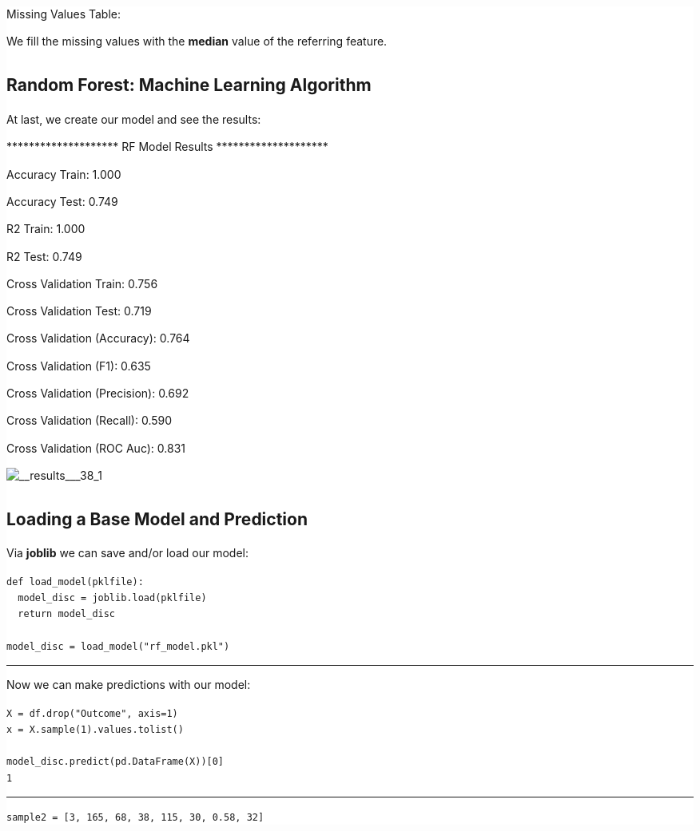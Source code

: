#

Missing Values Table:

We fill the missing values with the **median** value of the referring feature.

## Random Forest: Machine Learning Algorithm

At last, we create our model and see the results:

******************** RF Model Results ********************

Accuracy Train:  1.000

Accuracy Test:  0.749

R2 Train:  1.000

R2 Test:  0.749

Cross Validation Train: 0.756

Cross Validation Test: 0.719

Cross Validation (Accuracy): 0.764

Cross Validation (F1):  0.635

Cross Validation (Precision): 0.692

Cross Validation (Recall): 0.590

Cross Validation (ROC Auc): 0.831

![__results___38_1](https://github.com/user-attachments/assets/d950222b-a47b-4b1e-849a-ee3ff94797d2)

## Loading a Base Model and Prediction

Via **joblib** we can save and/or load our model:

    def load_model(pklfile):
      model_disc = joblib.load(pklfile)
      return model_disc
      
    model_disc = load_model("rf_model.pkl")

________

Now we can make predictions with our model:
    
    X = df.drop("Outcome", axis=1)
    x = X.sample(1).values.tolist()

    model_disc.predict(pd.DataFrame(X))[0]
    1

________

    sample2 = [3, 165, 68, 38, 115, 30, 0.58, 32]
